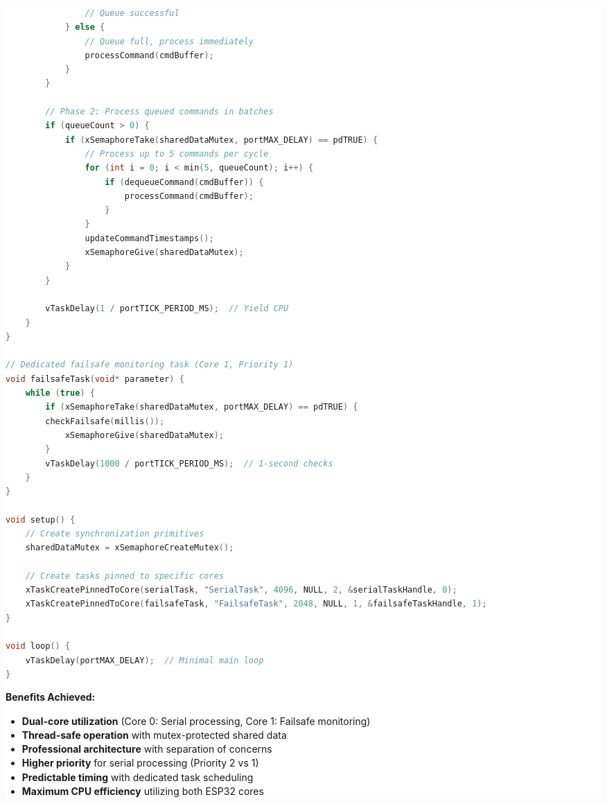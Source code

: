 ```cpp
                // Queue successful
            } else {
                // Queue full, process immediately
                processCommand(cmdBuffer);
            }
        }
        
        // Phase 2: Process queued commands in batches
        if (queueCount > 0) {
            if (xSemaphoreTake(sharedDataMutex, portMAX_DELAY) == pdTRUE) {
                // Process up to 5 commands per cycle
                for (int i = 0; i < min(5, queueCount); i++) {
                    if (dequeueCommand(cmdBuffer)) {
                        processCommand(cmdBuffer);
                    }
                }
                updateCommandTimestamps();
                xSemaphoreGive(sharedDataMutex);
            }
        }
        
        vTaskDelay(1 / portTICK_PERIOD_MS);  // Yield CPU
    }
}

// Dedicated failsafe monitoring task (Core 1, Priority 1)
void failsafeTask(void* parameter) {
    while (true) {
        if (xSemaphoreTake(sharedDataMutex, portMAX_DELAY) == pdTRUE) {
        checkFailsafe(millis());
            xSemaphoreGive(sharedDataMutex);
        }
        vTaskDelay(1000 / portTICK_PERIOD_MS);  // 1-second checks
    }
}

void setup() {
    // Create synchronization primitives
    sharedDataMutex = xSemaphoreCreateMutex();
    
    // Create tasks pinned to specific cores
    xTaskCreatePinnedToCore(serialTask, "SerialTask", 4096, NULL, 2, &serialTaskHandle, 0);
    xTaskCreatePinnedToCore(failsafeTask, "FailsafeTask", 2048, NULL, 1, &failsafeTaskHandle, 1);
}

void loop() {
    vTaskDelay(portMAX_DELAY);  // Minimal main loop
}
```

**Benefits Achieved:**
- **Dual-core utilization** (Core 0: Serial processing, Core 1: Failsafe monitoring)
- **Thread-safe operation** with mutex-protected shared data
- **Professional architecture** with separation of concerns
- **Higher priority** for serial processing (Priority 2 vs 1)
- **Predictable timing** with dedicated task scheduling
- **Maximum CPU efficiency** utilizing both ESP32 cores

